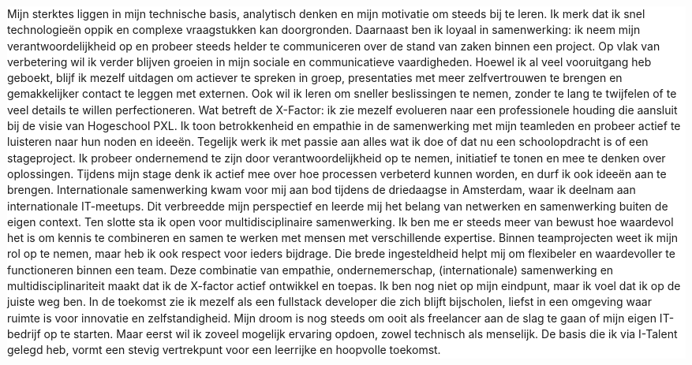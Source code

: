 Mijn sterktes liggen in mijn technische basis, analytisch denken en mijn motivatie om steeds bij te leren. Ik merk dat ik snel technologieën oppik en complexe vraagstukken kan doorgronden. Daarnaast ben ik loyaal in samenwerking: ik neem mijn verantwoordelijkheid op en probeer steeds helder te communiceren over de stand van zaken binnen een project.
Op vlak van verbetering wil ik verder blijven groeien in mijn sociale en communicatieve vaardigheden. Hoewel ik al veel vooruitgang heb geboekt, blijf ik mezelf uitdagen om actiever te spreken in groep, presentaties met meer zelfvertrouwen te brengen en gemakkelijker contact te leggen met externen. Ook wil ik leren om sneller beslissingen te nemen, zonder te lang te twijfelen of te veel details te willen perfectioneren.
Wat betreft de X-Factor: ik zie mezelf evolueren naar een professionele houding die aansluit bij de visie van Hogeschool PXL. Ik toon betrokkenheid en empathie in de samenwerking met mijn teamleden en probeer actief te luisteren naar hun noden en ideeën. Tegelijk werk ik met passie aan alles wat ik doe of dat nu een schoolopdracht is of een stageproject.
Ik probeer ondernemend te zijn door verantwoordelijkheid op te nemen, initiatief te tonen en mee te denken over oplossingen. Tijdens mijn stage denk ik actief mee over hoe processen verbeterd kunnen worden, en durf ik ook ideeën aan te brengen.
Internationale samenwerking kwam voor mij aan bod tijdens de driedaagse in Amsterdam, waar ik deelnam aan internationale IT-meetups. Dit verbreedde mijn perspectief en leerde mij het belang van netwerken en samenwerking buiten de eigen context.
Ten slotte sta ik open voor multidisciplinaire samenwerking. Ik ben me er steeds meer van bewust hoe waardevol het is om kennis te combineren en samen te werken met mensen met verschillende expertise. Binnen teamprojecten weet ik mijn rol op te nemen, maar heb ik ook respect voor ieders bijdrage. Die brede ingesteldheid helpt mij om flexibeler en waardevoller te functioneren binnen een team.
Deze combinatie van empathie, ondernemerschap, (internationale) samenwerking en multidisciplinariteit maakt dat ik de X-factor actief ontwikkel en toepas. Ik ben nog niet op mijn eindpunt, maar ik voel dat ik op de juiste weg ben.
In de toekomst zie ik mezelf als een fullstack developer die zich blijft bijscholen, liefst in een omgeving waar ruimte is voor innovatie en zelfstandigheid. Mijn droom is nog steeds om ooit als freelancer aan de slag te gaan of mijn eigen IT-bedrijf op te starten. Maar eerst wil ik zoveel mogelijk ervaring opdoen, zowel technisch als menselijk. De basis die ik via I-Talent gelegd heb, vormt een stevig vertrekpunt voor een leerrijke en hoopvolle toekomst.

